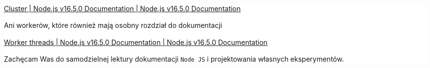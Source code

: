 [Cluster | Node.js v16.5.0 Documentation | Node.js v16.5.0 Documentation](https://nodejs.org/api/cluster.html)

Ani workerów, które również mają osobny rozdział do dokumentacji

[Worker threads | Node.js v16.5.0 Documentation | Node.js v16.5.0 Documentation](https://nodejs.org/api/worker_threads.html)

Zachęcam Was do samodzielnej lektury dokumentacji `Node JS` i projektowania własnych eksperymentów.

















